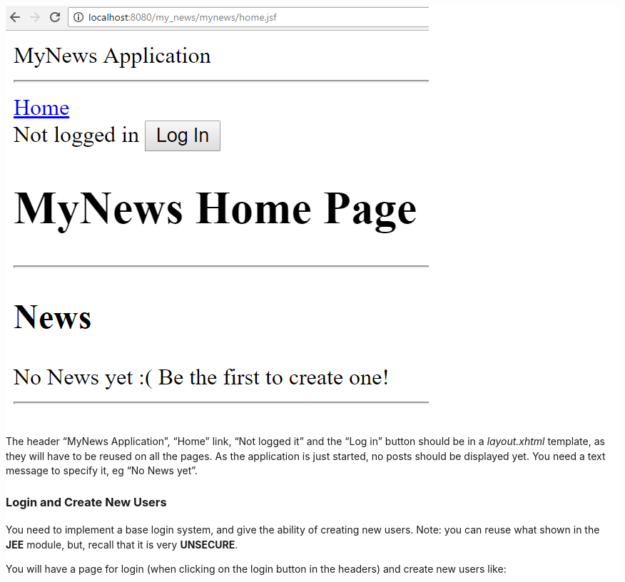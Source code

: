 ![](mynews_img/home_page.PNG)

The header “MyNews Application”, “Home” link, “Not logged it” and the “Log in” button
should be in a *layout.xhtml* template, as they will have to be reused on all the pages. As the
application is just started, no posts should be displayed yet. You need a text message to specify it,
eg “No News yet”.



### Login and Create New Users

You need to implement a base login system, and give the ability of creating new users. 
Note: you can reuse what shown in the **JEE** module, but, recall that it is very **UNSECURE**. 

You will have a page for login
(when clicking on the login button in the headers) and create new users like:
